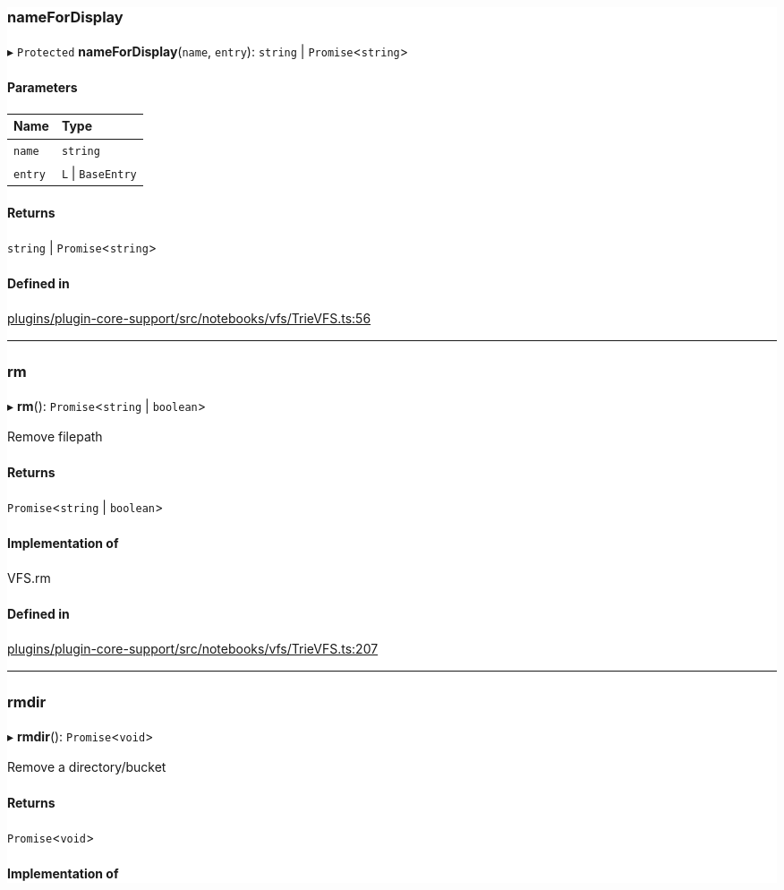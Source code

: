### nameForDisplay

▸ `Protected` **nameForDisplay**(`name`, `entry`): `string` \| `Promise`<`string`\>

#### Parameters

| Name    | Type               |
| :------ | :----------------- |
| `name`  | `string`           |
| `entry` | `L` \| `BaseEntry` |

#### Returns

`string` \| `Promise`<`string`\>

#### Defined in

[plugins/plugin-core-support/src/notebooks/vfs/TrieVFS.ts:56](https://github.com/mra-ruiz/kui/blob/76908b178/plugins/plugin-core-support/src/notebooks/vfs/TrieVFS.ts#L56)

---

### rm

▸ **rm**(): `Promise`<`string` \| `boolean`\>

Remove filepath

#### Returns

`Promise`<`string` \| `boolean`\>

#### Implementation of

VFS.rm

#### Defined in

[plugins/plugin-core-support/src/notebooks/vfs/TrieVFS.ts:207](https://github.com/mra-ruiz/kui/blob/76908b178/plugins/plugin-core-support/src/notebooks/vfs/TrieVFS.ts#L207)

---

### rmdir

▸ **rmdir**(): `Promise`<`void`\>

Remove a directory/bucket

#### Returns

`Promise`<`void`\>

#### Implementation of
